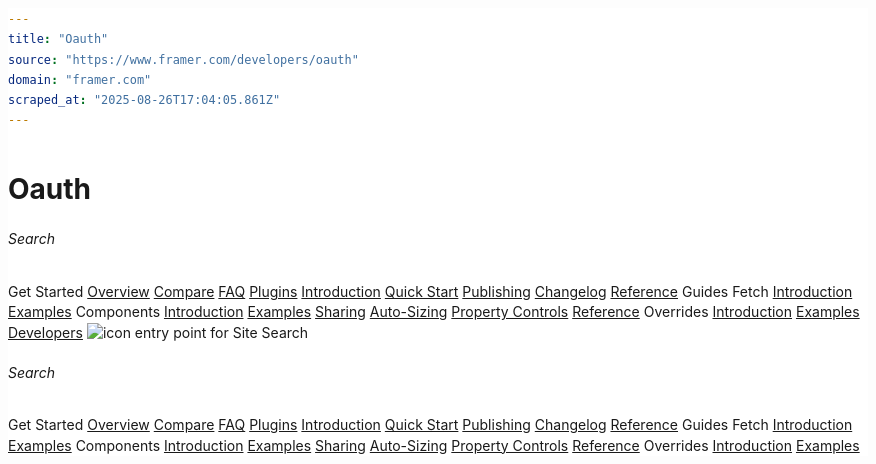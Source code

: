 ```yaml
---
title: "Oauth"
source: "https://www.framer.com/developers/oauth"
domain: "framer.com"
scraped_at: "2025-08-26T17:04:05.861Z"
---
```

# Oauth
###### Search
Get Started
[Overview](https://www.framer.com/developers/)
[Compare](https://www.framer.com/developers/comparison)
[FAQ](https://www.framer.com/developers/faq)
[Plugins](https://www.framer.com/)
[Introduction](https://www.framer.com/developers/plugins-introduction)
[Quick Start](https://www.framer.com/developers/plugins-quick-start)
[Publishing](https://www.framer.com/developers/publishing)
[Changelog](https://www.framer.com/developers/changelog)
[Reference](https://www.framer.com/developers/reference)
Guides
Fetch
[Introduction](https://www.framer.com/developers/fetch-introduction)
[Examples](https://www.framer.com/developers/fetch-examples)
Components
[Introduction](https://www.framer.com/developers/components-introduction)
[Examples](https://www.framer.com/developers/component-examples)
[Sharing](https://www.framer.com/developers/component-sharing)
[Auto-Sizing](https://www.framer.com/developers/auto-sizing)
[Property Controls](https://www.framer.com/developers/property-controls)
[Reference](https://www.framer.com/developers/components-reference)
Overrides
[Introduction](https://www.framer.com/developers/overrides-introduction)
[Examples](https://www.framer.com/developers/overrides-examples)
[Developers](https://www.framer.com/developers/)
![icon entry point for Site Search](https://framerusercontent.com/images/X8K2iCW5Tob8sQuioDPe6TJEU.png)
###### Search
Get Started
[Overview](https://www.framer.com/developers/)
[Compare](https://www.framer.com/developers/comparison)
[FAQ](https://www.framer.com/developers/faq)
[Plugins](https://www.framer.com/)
[Introduction](https://www.framer.com/developers/plugins-introduction)
[Quick Start](https://www.framer.com/developers/plugins-quick-start)
[Publishing](https://www.framer.com/developers/publishing)
[Changelog](https://www.framer.com/developers/changelog)
[Reference](https://www.framer.com/developers/reference)
Guides
Fetch
[Introduction](https://www.framer.com/developers/fetch-introduction)
[Examples](https://www.framer.com/developers/fetch-examples)
Components
[Introduction](https://www.framer.com/developers/components-introduction)
[Examples](https://www.framer.com/developers/component-examples)
[Sharing](https://www.framer.com/developers/component-sharing)
[Auto-Sizing](https://www.framer.com/developers/auto-sizing)
[Property Controls](https://www.framer.com/developers/property-controls)
[Reference](https://www.framer.com/developers/components-reference)
Overrides
[Introduction](https://www.framer.com/developers/overrides-introduction)
[Examples](https://www.framer.com/developers/overrides-examples)